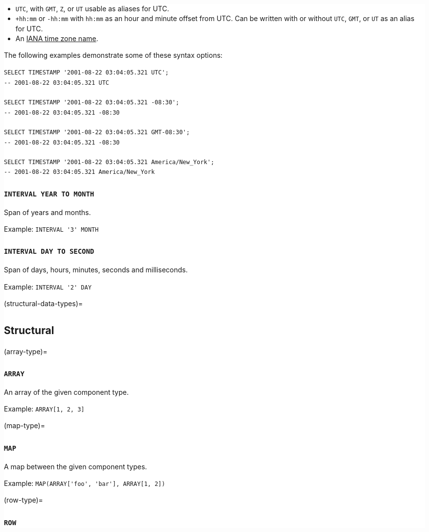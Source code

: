 - `UTC`, with `GMT`, `Z`, or `UT` usable as aliases for UTC.
- `+hh:mm` or `-hh:mm` with `hh:mm` as an hour and minute offset from UTC.
  Can be written with or without `UTC`, `GMT`, or `UT` as an alias for
  UTC.
- An [IANA time zone name](https://www.iana.org/time-zones).

The following examples demonstrate some of these syntax options:

```
SELECT TIMESTAMP '2001-08-22 03:04:05.321 UTC';
-- 2001-08-22 03:04:05.321 UTC

SELECT TIMESTAMP '2001-08-22 03:04:05.321 -08:30';
-- 2001-08-22 03:04:05.321 -08:30

SELECT TIMESTAMP '2001-08-22 03:04:05.321 GMT-08:30';
-- 2001-08-22 03:04:05.321 -08:30

SELECT TIMESTAMP '2001-08-22 03:04:05.321 America/New_York';
-- 2001-08-22 03:04:05.321 America/New_York
```

### `INTERVAL YEAR TO MONTH`

Span of years and months.

Example: `INTERVAL '3' MONTH`

### `INTERVAL DAY TO SECOND`

Span of days, hours, minutes, seconds and milliseconds.

Example: `INTERVAL '2' DAY`

(structural-data-types)=

## Structural

(array-type)=

### `ARRAY`

An array of the given component type.

Example: `ARRAY[1, 2, 3]`

(map-type)=

### `MAP`

A map between the given component types.

Example: `MAP(ARRAY['foo', 'bar'], ARRAY[1, 2])`

(row-type)=

### `ROW`
